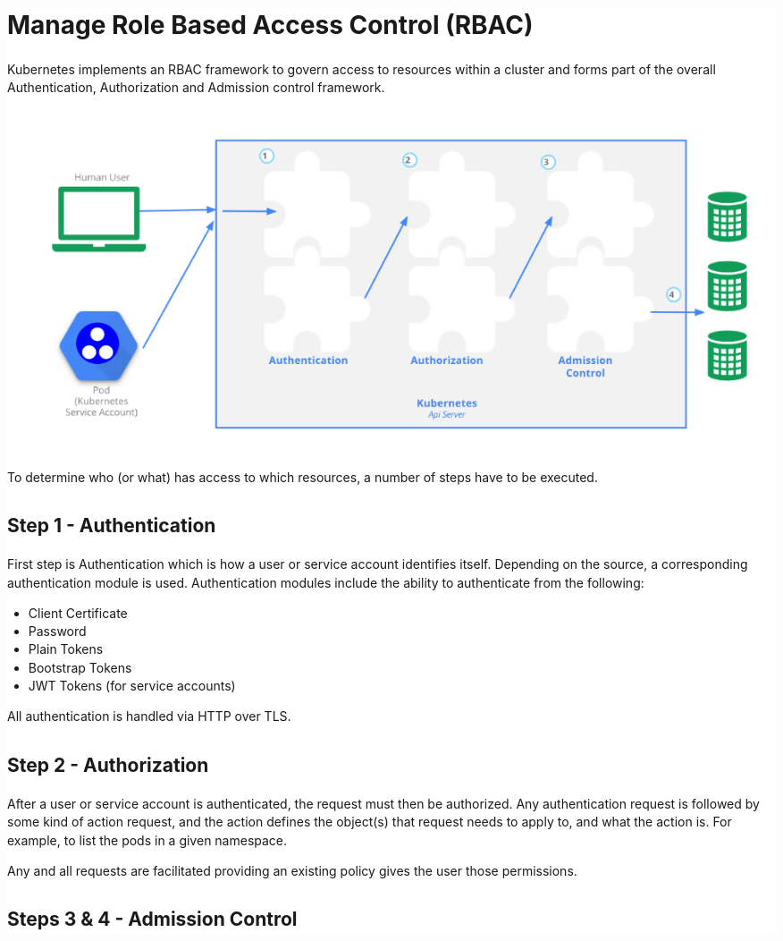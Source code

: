 # Manage Role Based Access Control (RBAC)

Kubernetes implements an RBAC framework to govern access to resources within a cluster and forms part of the overall Authentication, Authorization and Admission control framework.

![img.png](./images/img.png)

To determine who (or what) has access to which resources, a number of steps have to be executed.

## Step 1 - Authentication

First step is Authentication which is how a user or service account identifies itself. Depending on the source, a corresponding authentication module is used. Authentication modules include the ability to authenticate from the following:

*   Client Certificate
*   Password
*   Plain Tokens
*   Bootstrap Tokens
*   JWT Tokens (for service accounts)

All authentication is handled via HTTP over TLS. 

## Step 2 - Authorization

After a user or service account is authenticated, the request must then be authorized. Any authentication request is followed by some kind of action request, and the action defines the object(s) that request needs to apply to, and what the action is. For example, to list the pods in a given namespace.

Any and all requests are facilitated providing an existing policy gives the user those permissions.

## Steps 3 & 4 - Admission Control
